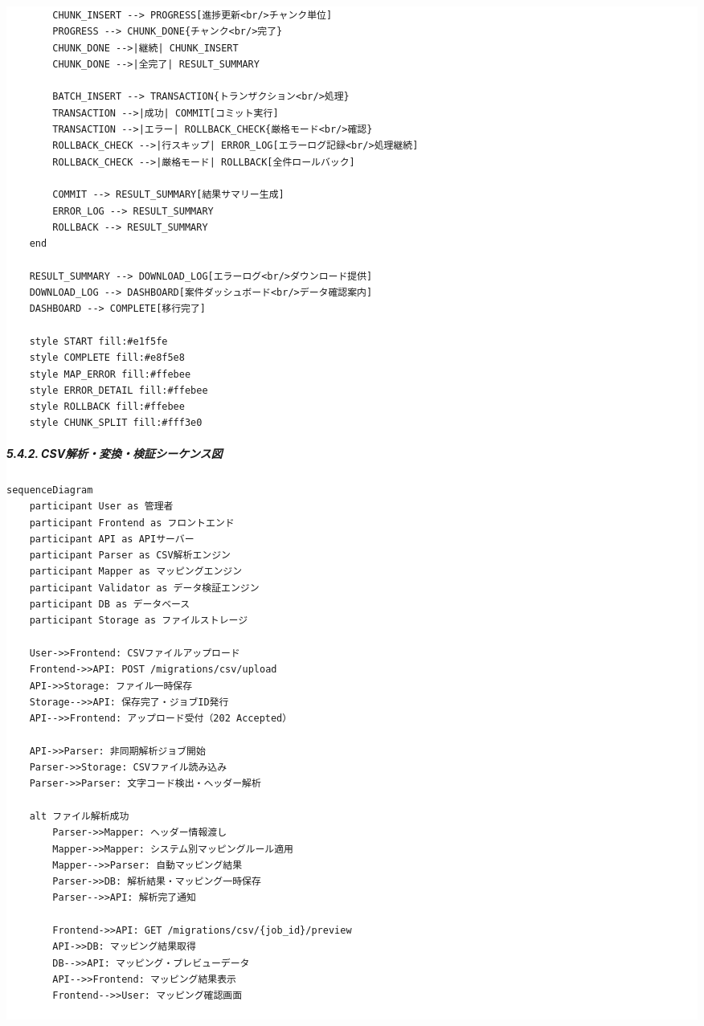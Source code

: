 ```mermaid
        CHUNK_INSERT --> PROGRESS[進捗更新<br/>チャンク単位]
        PROGRESS --> CHUNK_DONE{チャンク<br/>完了}
        CHUNK_DONE -->|継続| CHUNK_INSERT
        CHUNK_DONE -->|全完了| RESULT_SUMMARY
        
        BATCH_INSERT --> TRANSACTION{トランザクション<br/>処理}
        TRANSACTION -->|成功| COMMIT[コミット実行]
        TRANSACTION -->|エラー| ROLLBACK_CHECK{厳格モード<br/>確認}
        ROLLBACK_CHECK -->|行スキップ| ERROR_LOG[エラーログ記録<br/>処理継続]
        ROLLBACK_CHECK -->|厳格モード| ROLLBACK[全件ロールバック]
        
        COMMIT --> RESULT_SUMMARY[結果サマリー生成]
        ERROR_LOG --> RESULT_SUMMARY
        ROLLBACK --> RESULT_SUMMARY
    end
    
    RESULT_SUMMARY --> DOWNLOAD_LOG[エラーログ<br/>ダウンロード提供]
    DOWNLOAD_LOG --> DASHBOARD[案件ダッシュボード<br/>データ確認案内]
    DASHBOARD --> COMPLETE[移行完了]
    
    style START fill:#e1f5fe
    style COMPLETE fill:#e8f5e8
    style MAP_ERROR fill:#ffebee
    style ERROR_DETAIL fill:#ffebee
    style ROLLBACK fill:#ffebee
    style CHUNK_SPLIT fill:#fff3e0
```

##### **5.4.2. CSV解析・変換・検証シーケンス図**

```mermaid
sequenceDiagram
    participant User as 管理者
    participant Frontend as フロントエンド
    participant API as APIサーバー
    participant Parser as CSV解析エンジン
    participant Mapper as マッピングエンジン
    participant Validator as データ検証エンジン
    participant DB as データベース
    participant Storage as ファイルストレージ

    User->>Frontend: CSVファイルアップロード
    Frontend->>API: POST /migrations/csv/upload
    API->>Storage: ファイル一時保存
    Storage-->>API: 保存完了・ジョブID発行
    API-->>Frontend: アップロード受付（202 Accepted）

    API->>Parser: 非同期解析ジョブ開始
    Parser->>Storage: CSVファイル読み込み
    Parser->>Parser: 文字コード検出・ヘッダー解析
    
    alt ファイル解析成功
        Parser->>Mapper: ヘッダー情報渡し
        Mapper->>Mapper: システム別マッピングルール適用
        Mapper-->>Parser: 自動マッピング結果
        Parser->>DB: 解析結果・マッピング一時保存
        Parser-->>API: 解析完了通知
        
        Frontend->>API: GET /migrations/csv/{job_id}/preview
        API->>DB: マッピング結果取得
        DB-->>API: マッピング・プレビューデータ
        API-->>Frontend: マッピング結果表示
        Frontend-->>User: マッピング確認画面
        
```